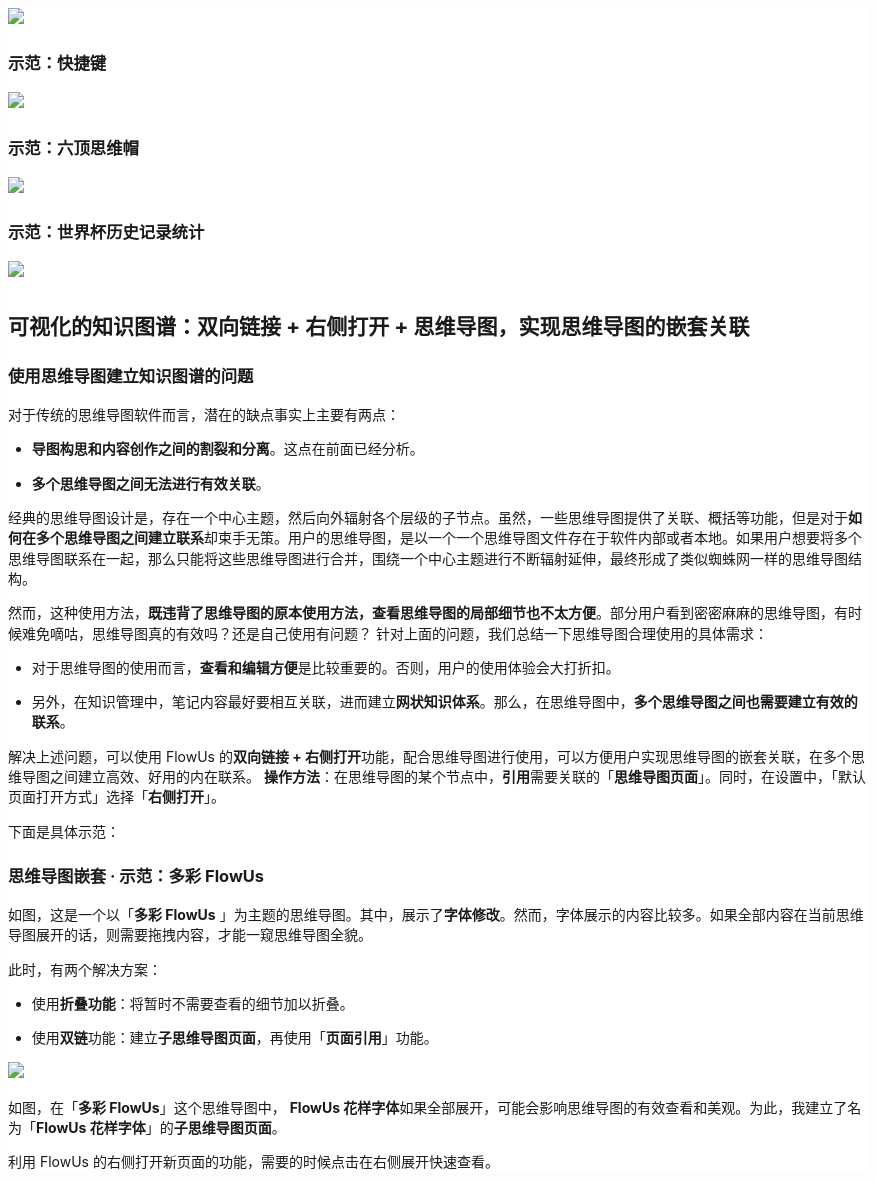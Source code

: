 ![](https://cdn.sspai.com/2022/12/11/article/783f869299a46a6c0b83a12f8b0f91c0)

### **示范：快捷键**

![](https://cdn.sspai.com/2022/12/11/article/bace91aaebc9cd17ae6e046adad2659d)

### **示范：六顶思维帽**

![](https://cdn.sspai.com/2022/12/11/article/073648702d6e1c7f7a6b9e2a70ca8a56)

### **示范：世界杯历史记录统计**

![](https://cdn.sspai.com/2022/12/11/article/9a38073a48abf9b57d65e4e2b72a36ca)

## **可视化的知识图谱：双向链接 + 右侧打开 + 思维导图，实现思维导图的嵌套关联**

### **使用思维导图建立知识图谱的问题**

对于传统的思维导图软件而言，潜在的缺点事实上主要有两点：

- **导图构思和内容创作之间的割裂和分离**。这点在前面已经分析。

- **多个思维导图之间无法进行有效关联**。

经典的思维导图设计是，存在一个中心主题，然后向外辐射各个层级的子节点。虽然，一些思维导图提供了关联、概括等功能，但是对于**如何在多个思维导图之间建立联系**却束手无策。用户的思维导图，是以一个一个思维导图文件存在于软件内部或者本地。如果用户想要将多个思维导图联系在一起，那么只能将这些思维导图进行合并，围绕一个中心主题进行不断辐射延伸，最终形成了类似蜘蛛网一样的思维导图结构。

然而，这种使用方法，**既违背了思维导图的原本使用方法，查看思维导图的局部细节也不太方便**。部分用户看到密密麻麻的思维导图，有时候难免嘀咕，思维导图真的有效吗？还是自己使用有问题？
针对上面的问题，我们总结一下思维导图合理使用的具体需求：

- 对于思维导图的使用而言，**查看和编辑方便**是比较重要的。否则，用户的使用体验会大打折扣。

- 另外，在知识管理中，笔记内容最好要相互关联，进而建立**网状知识体系**。那么，在思维导图中，**多个思维导图之间也需要建立有效的联系**。

解决上述问题，可以使用 FlowUs 的**双向链接 + 右侧打开**功能，配合思维导图进行使用，可以方便用户实现思维导图的嵌套关联，在多个思维导图之间建立高效、好用的内在联系。
**操作方法**：在思维导图的某个节点中，**引用**需要关联的「**思维导图页面**」。同时，在设置中，「默认页面打开方式」选择「**右侧打开**」。

下面是具体示范：

### **思维导图嵌套 · 示范：多彩 FlowUs**

如图，这是一个以「**多彩 FlowUs** 」为主题的思维导图。其中，展示了**字体修改**。然而，字体展示的内容比较多。如果全部内容在当前思维导图展开的话，则需要拖拽内容，才能一窥思维导图全貌。

此时，有两个解决方案：

- 使用**折叠功能**：将暂时不需要查看的细节加以折叠。

- 使用**双链**功能：建立**子思维导图页面**，再使用「**页面引用**」功能。

![](https://cdn.sspai.com/2022/12/11/article/9a9d5bcf0e4f612370fc1ae8ec423ea4)

如图，在「**多彩 FlowUs**」这个思维导图中， **FlowUs 花样字体**如果全部展开，可能会影响思维导图的有效查看和美观。为此，我建立了名为「**FlowUs 花样字体**」的**子思维导图页面**。

利用 FlowUs 的右侧打开新页面的功能，需要的时候点击在右侧展开快速查看。
